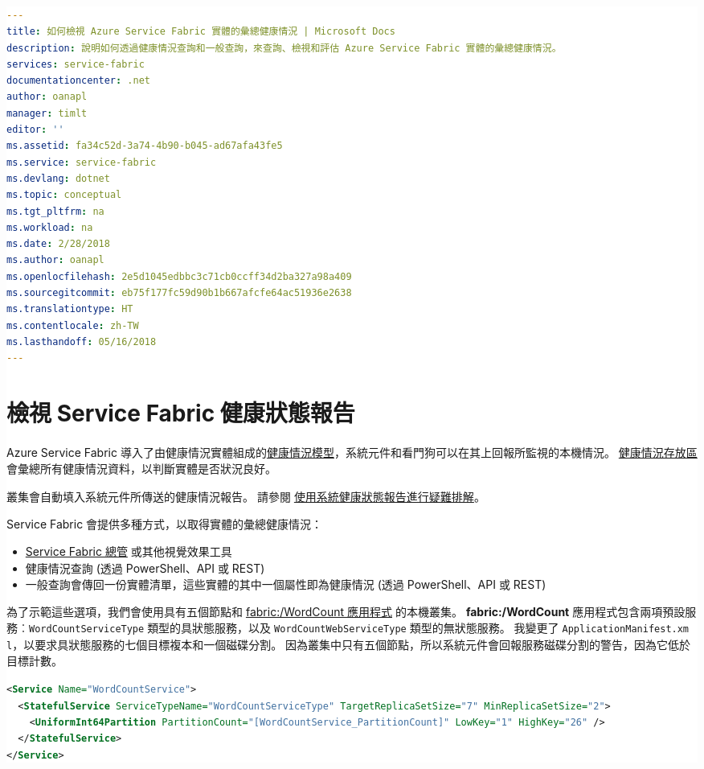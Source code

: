 ```yaml
---
title: 如何檢視 Azure Service Fabric 實體的彙總健康情況 | Microsoft Docs
description: 說明如何透過健康情況查詢和一般查詢，來查詢、檢視和評估 Azure Service Fabric 實體的彙總健康情況。
services: service-fabric
documentationcenter: .net
author: oanapl
manager: timlt
editor: ''
ms.assetid: fa34c52d-3a74-4b90-b045-ad67afa43fe5
ms.service: service-fabric
ms.devlang: dotnet
ms.topic: conceptual
ms.tgt_pltfrm: na
ms.workload: na
ms.date: 2/28/2018
ms.author: oanapl
ms.openlocfilehash: 2e5d1045edbbc3c71cb0ccff34d2ba327a98a409
ms.sourcegitcommit: eb75f177fc59d90b1b667afcfe64ac51936e2638
ms.translationtype: HT
ms.contentlocale: zh-TW
ms.lasthandoff: 05/16/2018
---
```

# <a name="view-service-fabric-health-reports"></a>檢視 Service Fabric 健康狀態報告
Azure Service Fabric 導入了由健康情況實體組成的[健康情況模型](service-fabric-health-introduction.md)，系統元件和看門狗可以在其上回報所監視的本機情況。 [健康情況存放區](service-fabric-health-introduction.md#health-store) 會彙總所有健康情況資料，以判斷實體是否狀況良好。

叢集會自動填入系統元件所傳送的健康情況報告。 請參閱 [使用系統健康狀態報告進行疑難排解](service-fabric-understand-and-troubleshoot-with-system-health-reports.md)。

Service Fabric 會提供多種方式，以取得實體的彙總健康情況：

* [Service Fabric 總管](service-fabric-visualizing-your-cluster.md) 或其他視覺效果工具
* 健康情況查詢 (透過 PowerShell、API 或 REST)
* 一般查詢會傳回一份實體清單，這些實體的其中一個屬性即為健康情況 (透過 PowerShell、API 或 REST)

為了示範這些選項，我們會使用具有五個節點和 [fabric:/WordCount 應用程式](http://aka.ms/servicefabric-wordcountapp) 的本機叢集。 **fabric:/WordCount** 應用程式包含兩項預設服務︰`WordCountServiceType` 類型的具狀態服務，以及 `WordCountWebServiceType` 類型的無狀態服務。 我變更了 `ApplicationManifest.xml`，以要求具狀態服務的七個目標複本和一個磁碟分割。 因為叢集中只有五個節點，所以系統元件會回報服務磁碟分割的警告，因為它低於目標計數。

```xml
<Service Name="WordCountService">
  <StatefulService ServiceTypeName="WordCountServiceType" TargetReplicaSetSize="7" MinReplicaSetSize="2">
    <UniformInt64Partition PartitionCount="[WordCountService_PartitionCount]" LowKey="1" HighKey="26" />
  </StatefulService>
</Service>
```


[1]: ./media/service-fabric-view-entities-aggregated-health/servicefabric-explorer-cluster-health.png